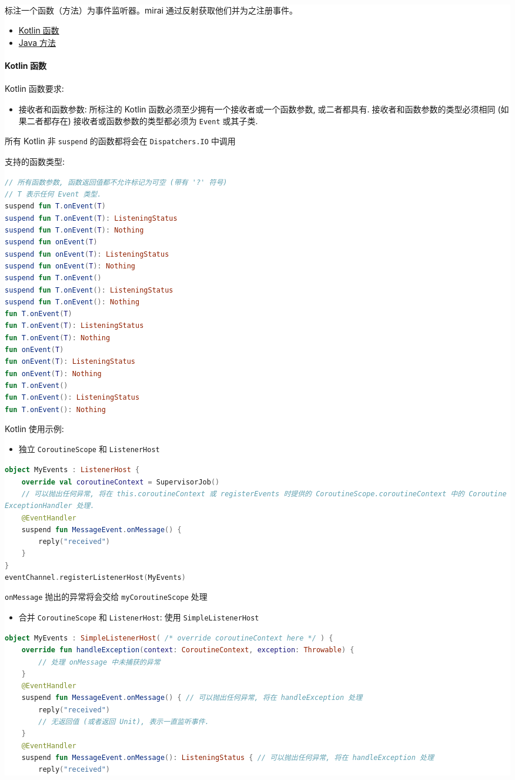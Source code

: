 标注一个函数（方法）为事件监听器。mirai 通过反射获取他们并为之注册事件。

- [Kotlin 函数](#kotlin-函数)
- [Java 方法](#java-方法)

#### Kotlin 函数

Kotlin 函数要求:
- 接收者和函数参数: 所标注的 Kotlin 函数必须至少拥有一个接收者或一个函数参数, 或二者都具有. 接收者和函数参数的类型必须相同 (如果二者都存在)
  接收者或函数参数的类型都必须为 `Event` 或其子类.

所有 Kotlin 非 `suspend` 的函数都将会在 `Dispatchers.IO` 中调用

支持的函数类型:
```kotlin
// 所有函数参数, 函数返回值都不允许标记为可空 (带有 '?' 符号)
// T 表示任何 Event 类型.
suspend fun T.onEvent(T)
suspend fun T.onEvent(T): ListeningStatus
suspend fun T.onEvent(T): Nothing
suspend fun onEvent(T)
suspend fun onEvent(T): ListeningStatus
suspend fun onEvent(T): Nothing
suspend fun T.onEvent()
suspend fun T.onEvent(): ListeningStatus
suspend fun T.onEvent(): Nothing
fun T.onEvent(T)
fun T.onEvent(T): ListeningStatus
fun T.onEvent(T): Nothing
fun onEvent(T)
fun onEvent(T): ListeningStatus
fun onEvent(T): Nothing
fun T.onEvent()
fun T.onEvent(): ListeningStatus
fun T.onEvent(): Nothing
```

Kotlin 使用示例:

- 独立 `CoroutineScope` 和 `ListenerHost`
```kotlin
object MyEvents : ListenerHost {
    override val coroutineContext = SupervisorJob()
    // 可以抛出任何异常, 将在 this.coroutineContext 或 registerEvents 时提供的 CoroutineScope.coroutineContext 中的 CoroutineExceptionHandler 处理.
    @EventHandler
    suspend fun MessageEvent.onMessage() {
        reply("received")
    }
}
eventChannel.registerListenerHost(MyEvents)
```
`onMessage` 抛出的异常将会交给 `myCoroutineScope` 处理

- 合并 `CoroutineScope` 和 `ListenerHost`: 使用 `SimpleListenerHost`
```kotlin
object MyEvents : SimpleListenerHost( /* override coroutineContext here */ ) {
    override fun handleException(context: CoroutineContext, exception: Throwable) {
        // 处理 onMessage 中未捕获的异常
    }
    @EventHandler
    suspend fun MessageEvent.onMessage() { // 可以抛出任何异常, 将在 handleException 处理
        reply("received")
        // 无返回值 (或者返回 Unit), 表示一直监听事件.
    }
    @EventHandler
    suspend fun MessageEvent.onMessage(): ListeningStatus { // 可以抛出任何异常, 将在 handleException 处理
        reply("received")
```